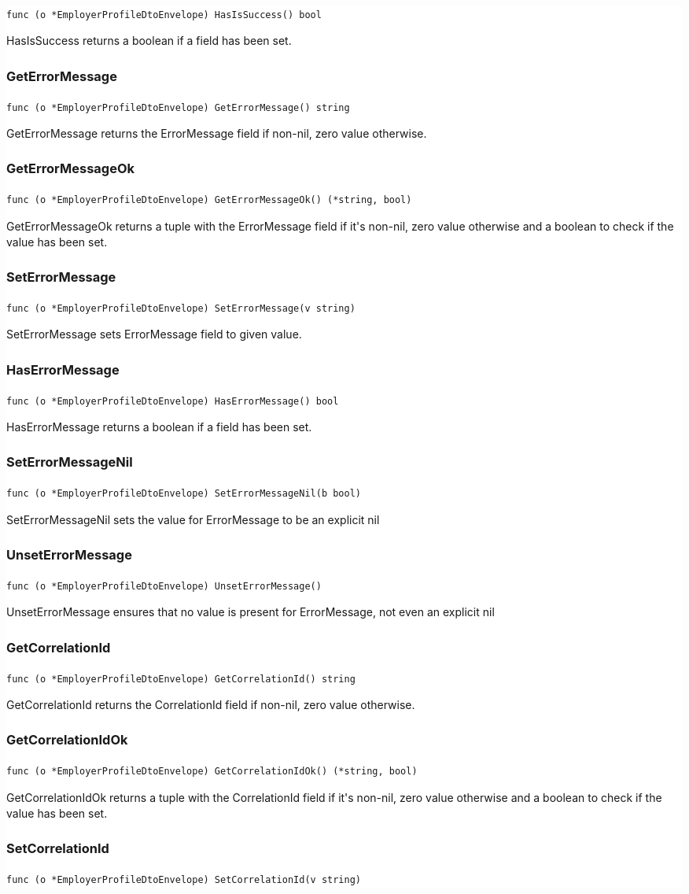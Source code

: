 `func (o *EmployerProfileDtoEnvelope) HasIsSuccess() bool`

HasIsSuccess returns a boolean if a field has been set.

### GetErrorMessage

`func (o *EmployerProfileDtoEnvelope) GetErrorMessage() string`

GetErrorMessage returns the ErrorMessage field if non-nil, zero value otherwise.

### GetErrorMessageOk

`func (o *EmployerProfileDtoEnvelope) GetErrorMessageOk() (*string, bool)`

GetErrorMessageOk returns a tuple with the ErrorMessage field if it's non-nil, zero value otherwise
and a boolean to check if the value has been set.

### SetErrorMessage

`func (o *EmployerProfileDtoEnvelope) SetErrorMessage(v string)`

SetErrorMessage sets ErrorMessage field to given value.

### HasErrorMessage

`func (o *EmployerProfileDtoEnvelope) HasErrorMessage() bool`

HasErrorMessage returns a boolean if a field has been set.

### SetErrorMessageNil

`func (o *EmployerProfileDtoEnvelope) SetErrorMessageNil(b bool)`

 SetErrorMessageNil sets the value for ErrorMessage to be an explicit nil

### UnsetErrorMessage
`func (o *EmployerProfileDtoEnvelope) UnsetErrorMessage()`

UnsetErrorMessage ensures that no value is present for ErrorMessage, not even an explicit nil
### GetCorrelationId

`func (o *EmployerProfileDtoEnvelope) GetCorrelationId() string`

GetCorrelationId returns the CorrelationId field if non-nil, zero value otherwise.

### GetCorrelationIdOk

`func (o *EmployerProfileDtoEnvelope) GetCorrelationIdOk() (*string, bool)`

GetCorrelationIdOk returns a tuple with the CorrelationId field if it's non-nil, zero value otherwise
and a boolean to check if the value has been set.

### SetCorrelationId

`func (o *EmployerProfileDtoEnvelope) SetCorrelationId(v string)`
